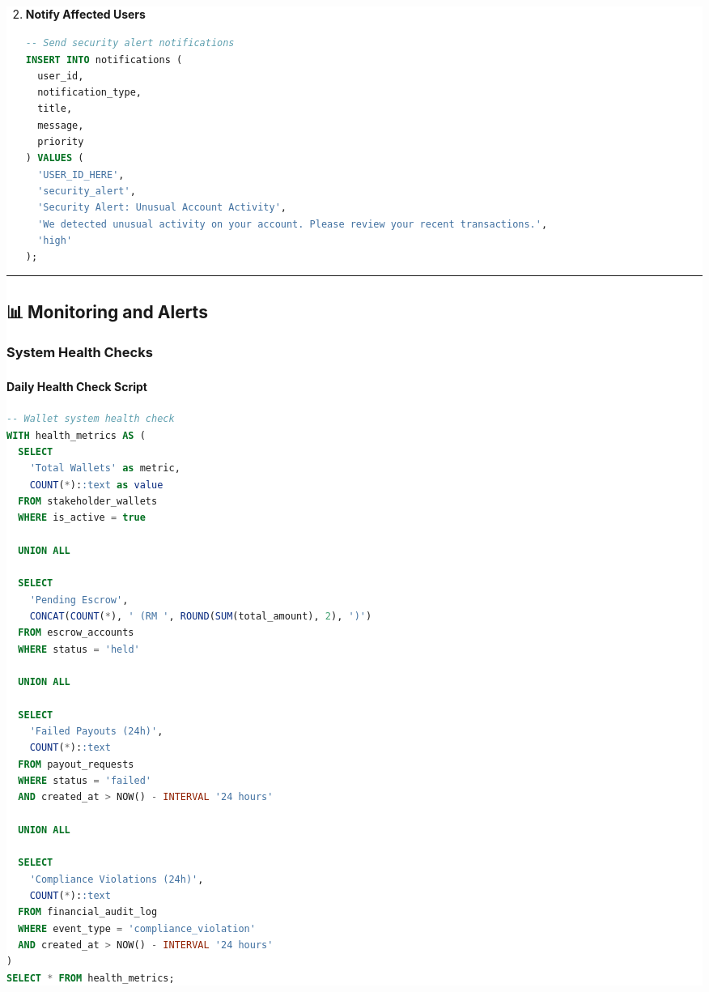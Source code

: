 2. **Notify Affected Users**
   ```sql
   -- Send security alert notifications
   INSERT INTO notifications (
     user_id,
     notification_type,
     title,
     message,
     priority
   ) VALUES (
     'USER_ID_HERE',
     'security_alert',
     'Security Alert: Unusual Account Activity',
     'We detected unusual activity on your account. Please review your recent transactions.',
     'high'
   );
   ```

---

## 📊 Monitoring and Alerts

### **System Health Checks**

#### **Daily Health Check Script**
```sql
-- Wallet system health check
WITH health_metrics AS (
  SELECT 
    'Total Wallets' as metric,
    COUNT(*)::text as value
  FROM stakeholder_wallets
  WHERE is_active = true
  
  UNION ALL
  
  SELECT 
    'Pending Escrow',
    CONCAT(COUNT(*), ' (RM ', ROUND(SUM(total_amount), 2), ')')
  FROM escrow_accounts
  WHERE status = 'held'
  
  UNION ALL
  
  SELECT 
    'Failed Payouts (24h)',
    COUNT(*)::text
  FROM payout_requests
  WHERE status = 'failed'
  AND created_at > NOW() - INTERVAL '24 hours'
  
  UNION ALL
  
  SELECT 
    'Compliance Violations (24h)',
    COUNT(*)::text
  FROM financial_audit_log
  WHERE event_type = 'compliance_violation'
  AND created_at > NOW() - INTERVAL '24 hours'
)
SELECT * FROM health_metrics;
```
